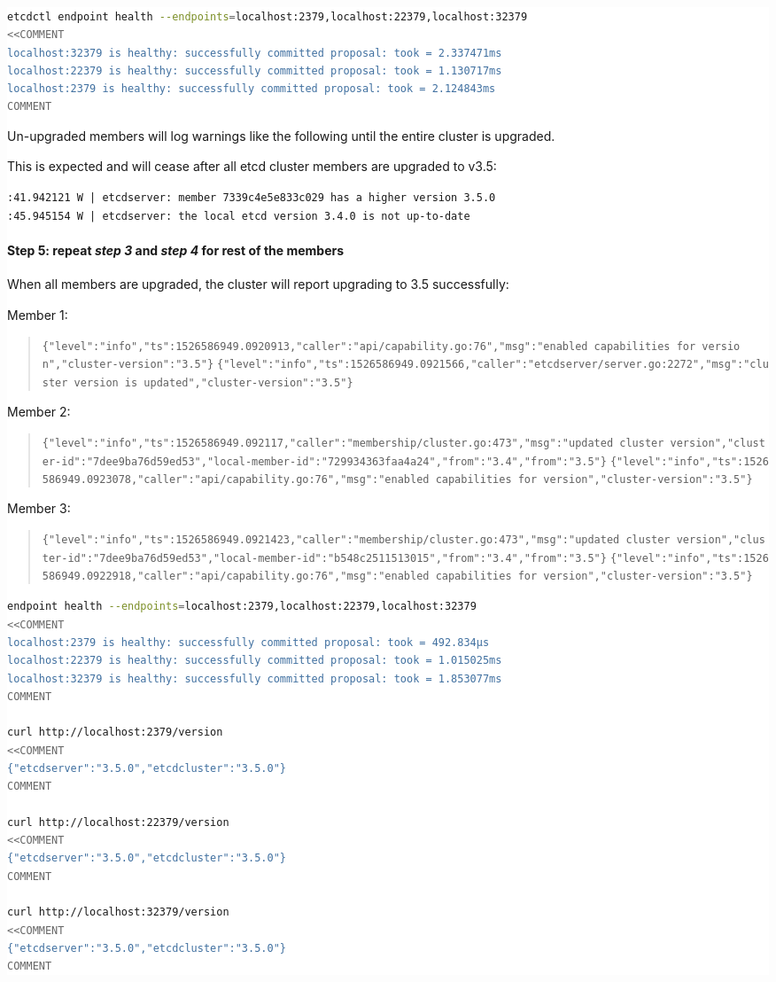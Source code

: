 ```bash
etcdctl endpoint health --endpoints=localhost:2379,localhost:22379,localhost:32379
<<COMMENT
localhost:32379 is healthy: successfully committed proposal: took = 2.337471ms
localhost:22379 is healthy: successfully committed proposal: took = 1.130717ms
localhost:2379 is healthy: successfully committed proposal: took = 2.124843ms
COMMENT
```

Un-upgraded members will log warnings like the following until the entire cluster is upgraded.

This is expected and will cease after all etcd cluster members are upgraded to v3.5:

```
:41.942121 W | etcdserver: member 7339c4e5e833c029 has a higher version 3.5.0
:45.945154 W | etcdserver: the local etcd version 3.4.0 is not up-to-date
```

#### Step 5: repeat *step 3* and *step 4* for rest of the members

When all members are upgraded, the cluster will report upgrading to 3.5 successfully:

Member 1:

> `{"level":"info","ts":1526586949.0920913,"caller":"api/capability.go:76","msg":"enabled capabilities for version","cluster-version":"3.5"}`
> `{"level":"info","ts":1526586949.0921566,"caller":"etcdserver/server.go:2272","msg":"cluster version is updated","cluster-version":"3.5"}`

Member 2:

> `{"level":"info","ts":1526586949.092117,"caller":"membership/cluster.go:473","msg":"updated cluster version","cluster-id":"7dee9ba76d59ed53","local-member-id":"729934363faa4a24","from":"3.4","from":"3.5"}`
> `{"level":"info","ts":1526586949.0923078,"caller":"api/capability.go:76","msg":"enabled capabilities for version","cluster-version":"3.5"}`

Member 3:

> `{"level":"info","ts":1526586949.0921423,"caller":"membership/cluster.go:473","msg":"updated cluster version","cluster-id":"7dee9ba76d59ed53","local-member-id":"b548c2511513015","from":"3.4","from":"3.5"}`
> `{"level":"info","ts":1526586949.0922918,"caller":"api/capability.go:76","msg":"enabled capabilities for version","cluster-version":"3.5"}`


```bash
endpoint health --endpoints=localhost:2379,localhost:22379,localhost:32379
<<COMMENT
localhost:2379 is healthy: successfully committed proposal: took = 492.834µs
localhost:22379 is healthy: successfully committed proposal: took = 1.015025ms
localhost:32379 is healthy: successfully committed proposal: took = 1.853077ms
COMMENT

curl http://localhost:2379/version
<<COMMENT
{"etcdserver":"3.5.0","etcdcluster":"3.5.0"}
COMMENT

curl http://localhost:22379/version
<<COMMENT
{"etcdserver":"3.5.0","etcdcluster":"3.5.0"}
COMMENT

curl http://localhost:32379/version
<<COMMENT
{"etcdserver":"3.5.0","etcdcluster":"3.5.0"}
COMMENT
```

[etcd-contact]: https://groups.google.com/forum/#!forum/etcd-dev
